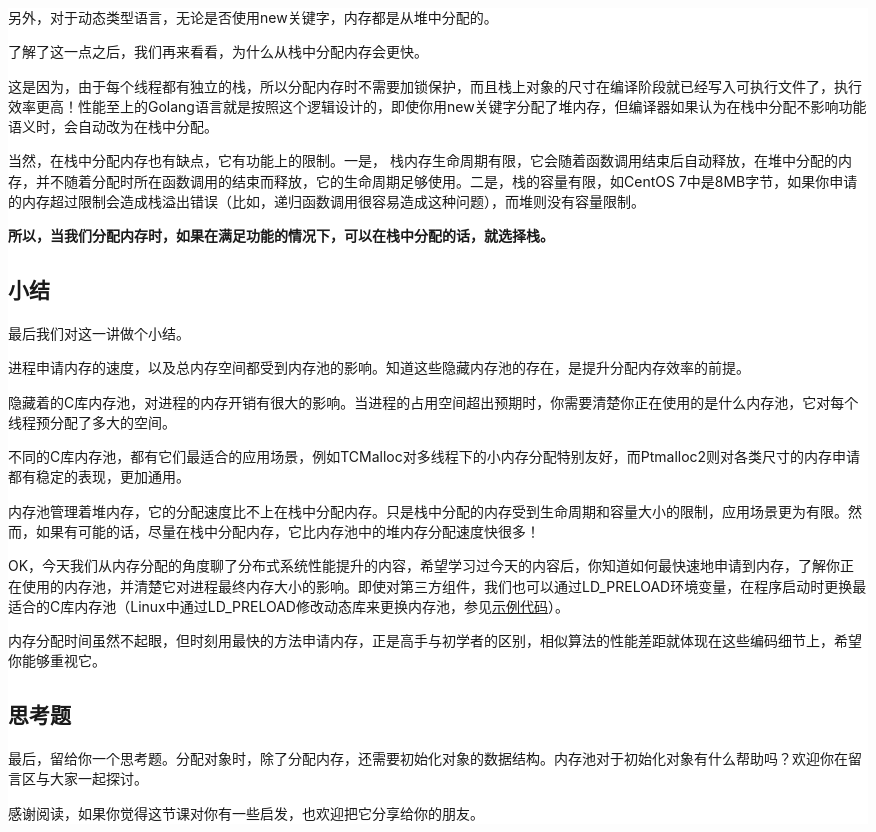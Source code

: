</code></pre><p>另外，对于动态类型语言，无论是否使用new关键字，内存都是从堆中分配的。</p><p>了解了这一点之后，我们再来看看，为什么从栈中分配内存会更快。</p><p>这是因为，由于每个线程都有独立的栈，所以分配内存时不需要加锁保护，而且栈上对象的尺寸在编译阶段就已经写入可执行文件了，执行效率更高！性能至上的Golang语言就是按照这个逻辑设计的，即使你用new关键字分配了堆内存，但编译器如果认为在栈中分配不影响功能语义时，会自动改为在栈中分配。</p><p>当然，在栈中分配内存也有缺点，它有功能上的限制。一是， 栈内存生命周期有限，它会随着函数调用结束后自动释放，在堆中分配的内存，并不随着分配时所在函数调用的结束而释放，它的生命周期足够使用。二是，栈的容量有限，如CentOS 7中是8MB字节，如果你申请的内存超过限制会造成栈溢出错误（比如，递归函数调用很容易造成这种问题），而堆则没有容量限制。</p><p><strong>所以，当我们分配内存时，如果在满足功能的情况下，可以在栈中分配的话，就选择栈。</strong></p><h2>小结</h2><p>最后我们对这一讲做个小结。</p><p>进程申请内存的速度，以及总内存空间都受到内存池的影响。知道这些隐藏内存池的存在，是提升分配内存效率的前提。</p><p>隐藏着的C库内存池，对进程的内存开销有很大的影响。当进程的占用空间超出预期时，你需要清楚你正在使用的是什么内存池，它对每个线程预分配了多大的空间。</p><p>不同的C库内存池，都有它们最适合的应用场景，例如TCMalloc对多线程下的小内存分配特别友好，而Ptmalloc2则对各类尺寸的内存申请都有稳定的表现，更加通用。</p><p>内存池管理着堆内存，它的分配速度比不上在栈中分配内存。只是栈中分配的内存受到生命周期和容量大小的限制，应用场景更为有限。然而，如果有可能的话，尽量在栈中分配内存，它比内存池中的堆内存分配速度快很多！</p><p>OK，今天我们从内存分配的角度聊了分布式系统性能提升的内容，希望学习过今天的内容后，你知道如何最快速地申请到内存，了解你正在使用的内存池，并清楚它对进程最终内存大小的影响。即使对第三方组件，我们也可以通过LD_PRELOAD环境变量，在程序启动时更换最适合的C库内存池（Linux中通过LD_PRELOAD修改动态库来更换内存池，参见<a href="https://github.com/russelltao/geektime_distrib_perf/tree/master/2-memory/benchmark">示例代码</a>）。</p><p>内存分配时间虽然不起眼，但时刻用最快的方法申请内存，正是高手与初学者的区别，相似算法的性能差距就体现在这些编码细节上，希望你能够重视它。</p><h2>思考题</h2><p>最后，留给你一个思考题。分配对象时，除了分配内存，还需要初始化对象的数据结构。内存池对于初始化对象有什么帮助吗？欢迎你在留言区与大家一起探讨。</p><p>感谢阅读，如果你觉得这节课对你有一些启发，也欢迎把它分享给你的朋友。</p>